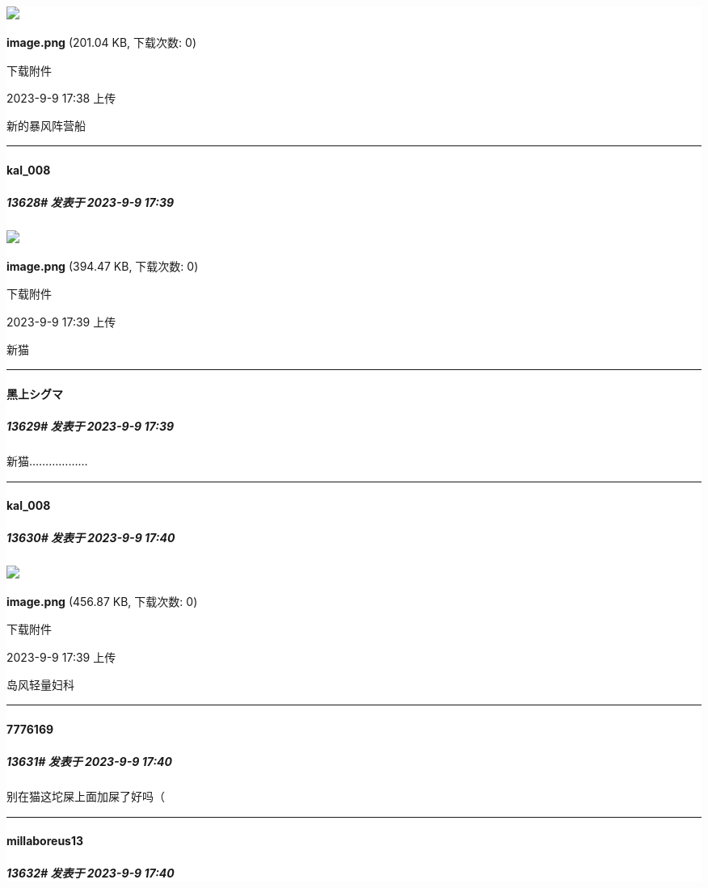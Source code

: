 <img src="https://img.saraba1st.com/forum/202309/09/173841u4a6yb1lb9w621oo.png" referrerpolicy="no-referrer">

<strong>image.png</strong> (201.04 KB, 下载次数: 0)

下载附件

2023-9-9 17:38 上传

新的暴风阵营船

*****

####  kal_008  
##### 13628#       发表于 2023-9-9 17:39

<img src="https://img.saraba1st.com/forum/202309/09/173914ytit186etwe1ih9t.png" referrerpolicy="no-referrer">

<strong>image.png</strong> (394.47 KB, 下载次数: 0)

下载附件

2023-9-9 17:39 上传

新猫

*****

####  黑上シグマ  
##### 13629#       发表于 2023-9-9 17:39

新猫………………

*****

####  kal_008  
##### 13630#       发表于 2023-9-9 17:40

<img src="https://img.saraba1st.com/forum/202309/09/173947mbbg5qkucpu8hs0g.png" referrerpolicy="no-referrer">

<strong>image.png</strong> (456.87 KB, 下载次数: 0)

下载附件

2023-9-9 17:39 上传

岛风轻量妇科

*****

####  7776169  
##### 13631#       发表于 2023-9-9 17:40

别在猫这坨屎上面加屎了好吗（

*****

####  millaboreus13  
##### 13632#       发表于 2023-9-9 17:40
